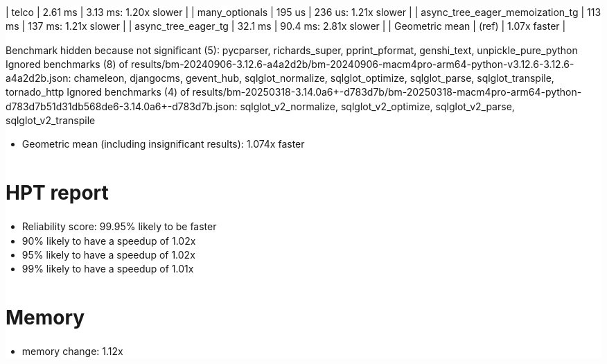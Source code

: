 | telco                            | 2.61 ms                                                  | 3.13 ms: 1.20x slower                                                    |
| many_optionals                   | 195 us                                                   | 236 us: 1.21x slower                                                     |
| async_tree_eager_memoization_tg  | 113 ms                                                   | 137 ms: 1.21x slower                                                     |
| async_tree_eager_tg              | 32.1 ms                                                  | 90.4 ms: 2.81x slower                                                    |
| Geometric mean                   | (ref)                                                    | 1.07x faster                                                             |

Benchmark hidden because not significant (5): pycparser, richards_super, pprint_pformat, genshi_text, unpickle_pure_python
Ignored benchmarks (8) of results/bm-20240906-3.12.6-a4a2d2b/bm-20240906-macm4pro-arm64-python-v3.12.6-3.12.6-a4a2d2b.json: chameleon, djangocms, gevent_hub, sqlglot_normalize, sqlglot_optimize, sqlglot_parse, sqlglot_transpile, tornado_http
Ignored benchmarks (4) of results/bm-20250318-3.14.0a6+-d783d7b/bm-20250318-macm4pro-arm64-python-d783d7b51d31db568de6-3.14.0a6+-d783d7b.json: sqlglot_v2_normalize, sqlglot_v2_optimize, sqlglot_v2_parse, sqlglot_v2_transpile

- Geometric mean (including insignificant results): 1.074x faster

# HPT report

- Reliability score: 99.95% likely to be faster
- 90% likely to have a speedup of 1.02x
- 95% likely to have a speedup of 1.02x
- 99% likely to have a speedup of 1.01x

# Memory
- memory change: 1.12x